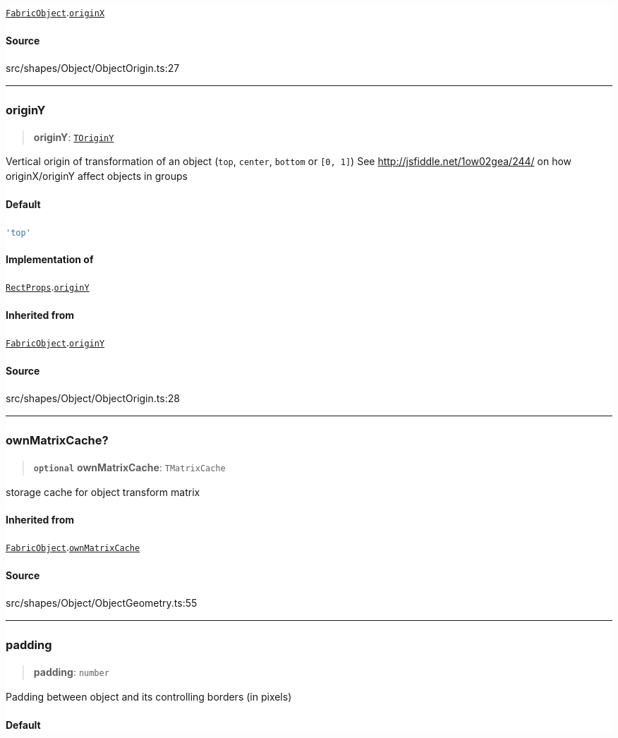 [`FabricObject`](FabricObject.md).[`originX`](FabricObject.md#originx)

#### Source

src/shapes/Object/ObjectOrigin.ts:27

***

### originY

> **originY**: [`TOriginY`](../type-aliases/TOriginY.md)

Vertical origin of transformation of an object (`top`, `center`, `bottom` or `[0, 1]`)
See http://jsfiddle.net/1ow02gea/244/ on how originX/originY affect objects in groups

#### Default

```ts
'top'
```

#### Implementation of

[`RectProps`](../interfaces/RectProps.md).[`originY`](../interfaces/RectProps.md#originy)

#### Inherited from

[`FabricObject`](FabricObject.md).[`originY`](FabricObject.md#originy)

#### Source

src/shapes/Object/ObjectOrigin.ts:28

***

### ownMatrixCache?

> **`optional`** **ownMatrixCache**: `TMatrixCache`

storage cache for object transform matrix

#### Inherited from

[`FabricObject`](FabricObject.md).[`ownMatrixCache`](FabricObject.md#ownmatrixcache)

#### Source

src/shapes/Object/ObjectGeometry.ts:55

***

### padding

> **padding**: `number`

Padding between object and its controlling borders (in pixels)

#### Default
